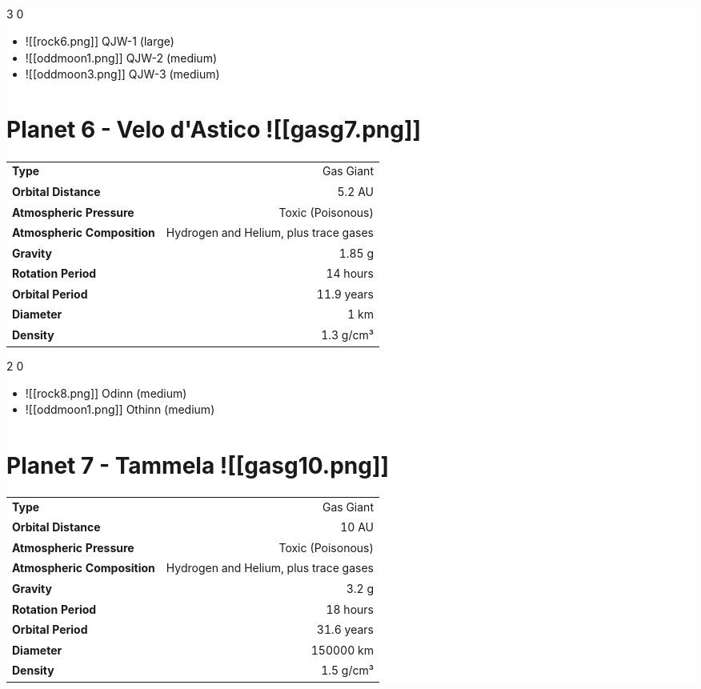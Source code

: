 

3
0

- ![[rock6.png]] QJW-1 (large)
- ![[oddmoon1.png]] QJW-2 (medium)
- ![[oddmoon3.png]] QJW-3 (medium)


# Planet 6 - Velo d'Astico ![[gasg7.png]]
|                             |                           |
| --------------------------- | -------------------------:|
| **Type**                    |             Gas Giant |
| **Orbital Distance**        |   5.2 AU |
| **Atmospheric Pressure**    |       Toxic (Poisonous) |
| **Atmospheric Composition** |      Hydrogen and Helium, plus trace gases |
| **Gravity**                 |        1.85 g |
| **Rotation Period**         |  14 hours |
| **Orbital Period** | 11.9 years |
| **Diameter**                |      1 km | 
| **Density**                 |    1.3 g/cm³ |



2
0

- ![[rock8.png]] Odinn (medium)
- ![[oddmoon1.png]] Othinn (medium)


# Planet 7 - Tammela ![[gasg10.png]]
|                             |                           |
| --------------------------- | -------------------------:|
| **Type**                    |             Gas Giant |
| **Orbital Distance**        |   10 AU |
| **Atmospheric Pressure**    |       Toxic (Poisonous) |
| **Atmospheric Composition** |      Hydrogen and Helium, plus trace gases |
| **Gravity**                 |        3.2 g |
| **Rotation Period**         |  18 hours |
| **Orbital Period** | 31.6 years |
| **Diameter**                |      150000 km | 
| **Density**                 |    1.5 g/cm³ |
